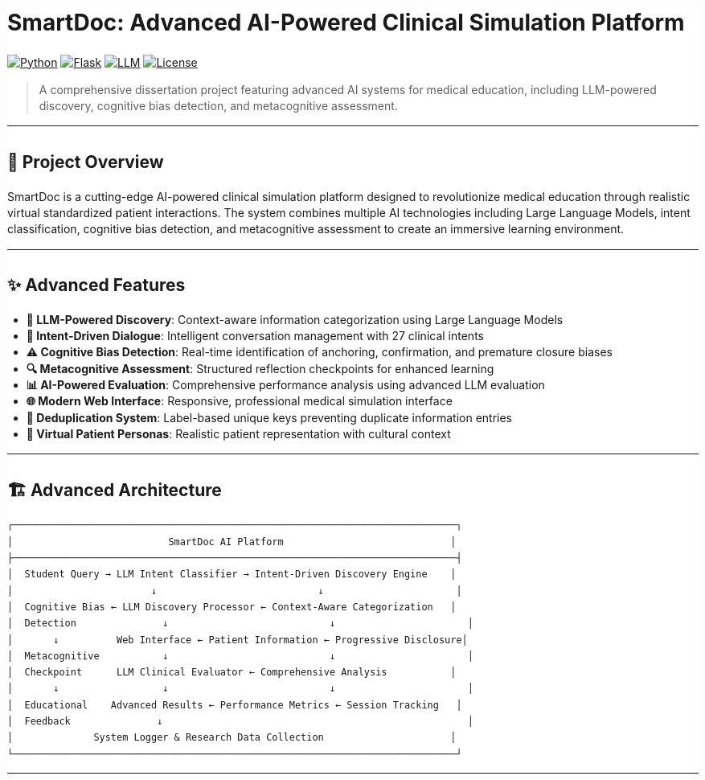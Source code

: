 # SmartDoc: Advanced AI-Powered Clinical Simulation Platform

[![Python](https://img.shields.io/badge/Python-3.8%2B-blue.svg)](https://python.org)
[![Flask](https://img.shields.io/badge/Flask-2.0%2B-green.svg)](https://flask.palletsprojects.com)
[![LLM](https://img.shields.io/badge/LLM-Ollama%20Powered-purple.svg)](https://ollama.ai)
[![License](https://img.shields.io/badge/License-Academic-orange.svg)](LICENSE)

> A comprehensive dissertation project featuring advanced AI systems for medical education, including LLM-powered discovery, cognitive bias detection, and metacognitive assessment.

---

## 🎯 Project Overview

SmartDoc is a cutting-edge AI-powered clinical simulation platform designed to revolutionize medical education through realistic virtual standardized patient interactions. The system combines multiple AI technologies including Large Language Models, intent classification, cognitive bias detection, and metacognitive assessment to create an immersive learning environment.

---

## ✨ Advanced Features

* **🧠 LLM-Powered Discovery**: Context-aware information categorization using Large Language Models
* **🎯 Intent-Driven Dialogue**: Intelligent conversation management with 27 clinical intents
* **⚠️ Cognitive Bias Detection**: Real-time identification of anchoring, confirmation, and premature closure biases
* **🔍 Metacognitive Assessment**: Structured reflection checkpoints for enhanced learning
* **📊 AI-Powered Evaluation**: Comprehensive performance analysis using advanced LLM evaluation
* **🌐 Modern Web Interface**: Responsive, professional medical simulation interface
* **🔄 Deduplication System**: Label-based unique keys preventing duplicate information entries
* **👥 Virtual Patient Personas**: Realistic patient representation with cultural context

---

## 🏗️ Advanced Architecture

```
┌─────────────────────────────────────────────────────────────────────────────┐
│                           SmartDoc AI Platform                             │
├─────────────────────────────────────────────────────────────────────────────┤
│  Student Query → LLM Intent Classifier → Intent-Driven Discovery Engine    │
│                        ↓                            ↓                       │
│  Cognitive Bias ← LLM Discovery Processor ← Context-Aware Categorization   │
│  Detection               ↓                            ↓                       │
│       ↓          Web Interface ← Patient Information ← Progressive Disclosure│
│  Metacognitive           ↓                            ↓                       │
│  Checkpoint      LLM Clinical Evaluator ← Comprehensive Analysis           │
│       ↓                  ↓                            ↓                       │
│  Educational    Advanced Results ← Performance Metrics ← Session Tracking   │
│  Feedback               ↓                                                     │
│              System Logger & Research Data Collection                      │
└─────────────────────────────────────────────────────────────────────────────┘
```

---